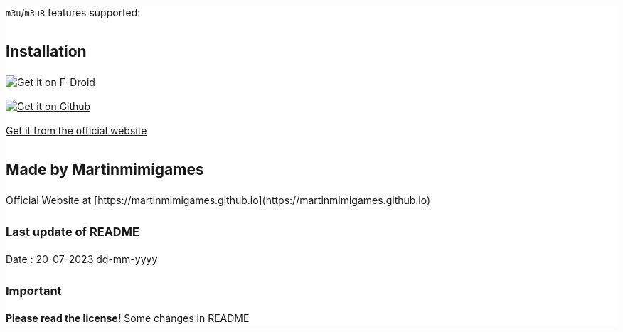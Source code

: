 ```m3u```/```m3u8``` features supported:

## Installation

[<img src="https://martinmimigames.github.io/res/get-it-on/f-droid.png"
     alt="Get it on F-Droid"
     height="80">](https://f-droid.org/packages/com.martinmimigames.littlemusicplayer/)

[<img src="https://martinmimigames.github.io/res/get-it-on/github.png"
     alt="Get it on Github"
     height="80">](https://github.com/martinmimigames/little-music-player/releases/latest)

[Get it from the official website](https://martinmimigames.github.io/projects/little-music-player)

## Made by Martinmimigames

Official Website at [https://martinmimigames.github.io](https://martinmimigames.github.io)

### Last update of README

Date : 20-07-2023 dd-mm-yyyy

### Important

**Please read the license!**
S o m e   c h a n g e s   i n   R E A D M E 
 
 